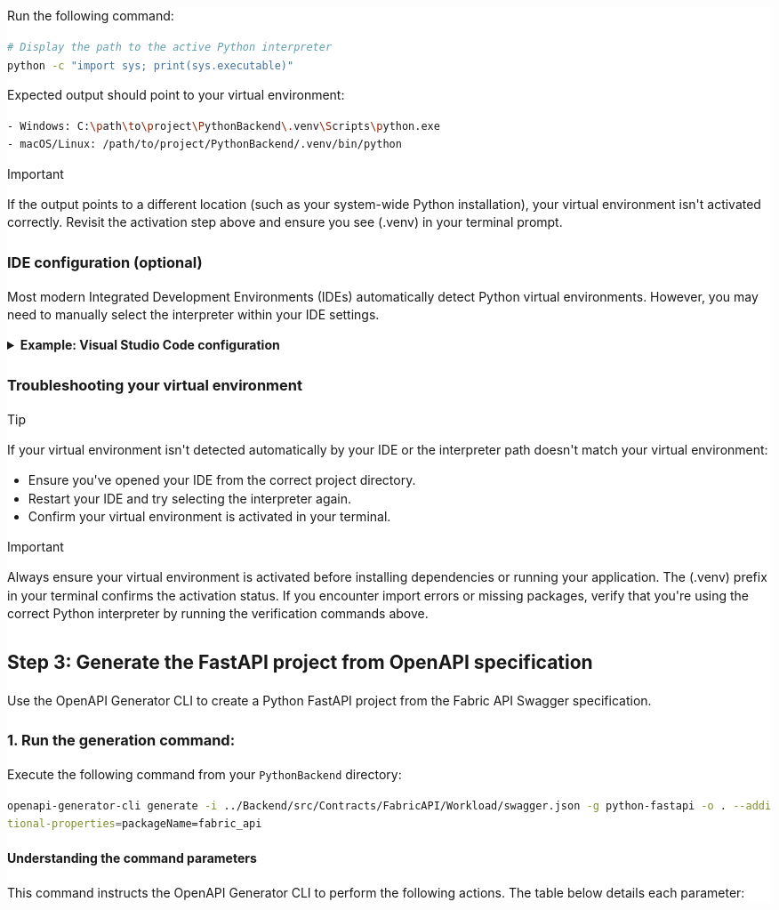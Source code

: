 Run the following command:

```bash
# Display the path to the active Python interpreter
python -c "import sys; print(sys.executable)"
```

Expected output should point to your virtual environment:
```bash
- Windows: C:\path\to\project\PythonBackend\.venv\Scripts\python.exe
- macOS/Linux: /path/to/project/PythonBackend/.venv/bin/python
```

> [!IMPORTANT]
>If the output points to a different location (such as your system-wide Python installation), your virtual environment isn't activated correctly. Revisit the activation step above and ensure you see (.venv) in your terminal prompt.

### IDE configuration (optional)

Most modern Integrated Development Environments (IDEs) automatically detect Python virtual environments. However, you may need to manually select the interpreter within your IDE settings.

<details><summary><b>Example: Visual Studio Code configuration</b></summary></details>

### Troubleshooting your virtual environment

> [!TIP]
> If your virtual environment isn't detected automatically by your IDE or the interpreter path doesn't match your virtual environment:
> - Ensure you've opened your IDE from the correct project directory.
> - Restart your IDE and try selecting the interpreter again.
> - Confirm your virtual environment is activated in your terminal.

> [!IMPORTANT]
>Always ensure your virtual environment is activated before installing dependencies or running your application. The (.venv) prefix in your terminal confirms the activation status. If you encounter import errors or missing packages, verify that you're using the correct Python interpreter by running the verification commands above.

## Step 3: Generate the FastAPI project from OpenAPI specification

Use the OpenAPI Generator CLI to create a Python FastAPI project from the Fabric API Swagger specification.

### 1. Run the generation command:

Execute the following command from your `PythonBackend` directory:

```bash
openapi-generator-cli generate -i ../Backend/src/Contracts/FabricAPI/Workload/swagger.json -g python-fastapi -o . --additional-properties=packageName=fabric_api
```

#### Understanding the command parameters
This command instructs the OpenAPI Generator CLI to perform the following actions. The table below details each parameter:
